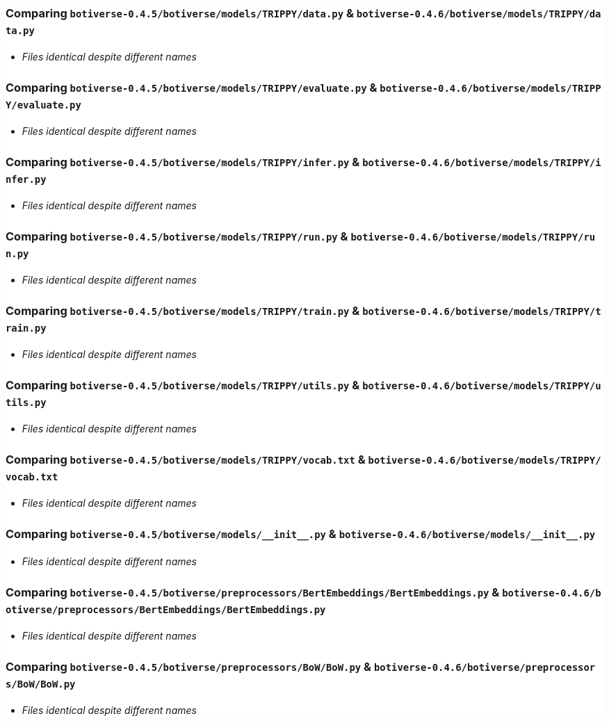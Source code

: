 ### Comparing `botiverse-0.4.5/botiverse/models/TRIPPY/data.py` & `botiverse-0.4.6/botiverse/models/TRIPPY/data.py`

 * *Files identical despite different names*

### Comparing `botiverse-0.4.5/botiverse/models/TRIPPY/evaluate.py` & `botiverse-0.4.6/botiverse/models/TRIPPY/evaluate.py`

 * *Files identical despite different names*

### Comparing `botiverse-0.4.5/botiverse/models/TRIPPY/infer.py` & `botiverse-0.4.6/botiverse/models/TRIPPY/infer.py`

 * *Files identical despite different names*

### Comparing `botiverse-0.4.5/botiverse/models/TRIPPY/run.py` & `botiverse-0.4.6/botiverse/models/TRIPPY/run.py`

 * *Files identical despite different names*

### Comparing `botiverse-0.4.5/botiverse/models/TRIPPY/train.py` & `botiverse-0.4.6/botiverse/models/TRIPPY/train.py`

 * *Files identical despite different names*

### Comparing `botiverse-0.4.5/botiverse/models/TRIPPY/utils.py` & `botiverse-0.4.6/botiverse/models/TRIPPY/utils.py`

 * *Files identical despite different names*

### Comparing `botiverse-0.4.5/botiverse/models/TRIPPY/vocab.txt` & `botiverse-0.4.6/botiverse/models/TRIPPY/vocab.txt`

 * *Files identical despite different names*

### Comparing `botiverse-0.4.5/botiverse/models/__init__.py` & `botiverse-0.4.6/botiverse/models/__init__.py`

 * *Files identical despite different names*

### Comparing `botiverse-0.4.5/botiverse/preprocessors/BertEmbeddings/BertEmbeddings.py` & `botiverse-0.4.6/botiverse/preprocessors/BertEmbeddings/BertEmbeddings.py`

 * *Files identical despite different names*

### Comparing `botiverse-0.4.5/botiverse/preprocessors/BoW/BoW.py` & `botiverse-0.4.6/botiverse/preprocessors/BoW/BoW.py`

 * *Files identical despite different names*
